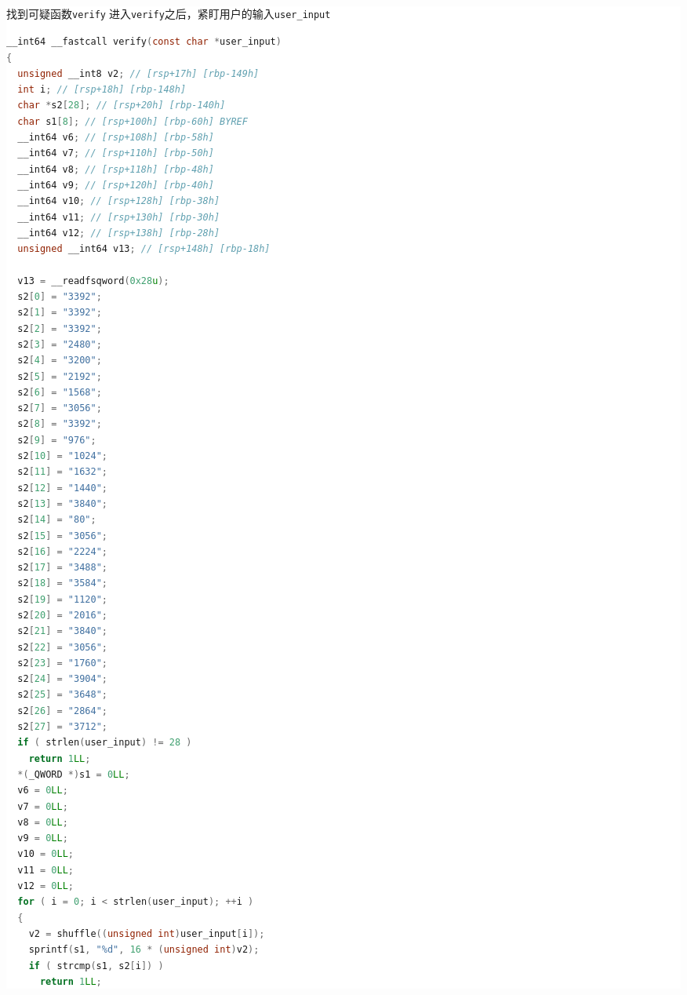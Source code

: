 找到可疑函数`verify`
进入`verify`之后，紧盯用户的输入`user_input`

```c
__int64 __fastcall verify(const char *user_input)
{
  unsigned __int8 v2; // [rsp+17h] [rbp-149h]
  int i; // [rsp+18h] [rbp-148h]
  char *s2[28]; // [rsp+20h] [rbp-140h]
  char s1[8]; // [rsp+100h] [rbp-60h] BYREF
  __int64 v6; // [rsp+108h] [rbp-58h]
  __int64 v7; // [rsp+110h] [rbp-50h]
  __int64 v8; // [rsp+118h] [rbp-48h]
  __int64 v9; // [rsp+120h] [rbp-40h]
  __int64 v10; // [rsp+128h] [rbp-38h]
  __int64 v11; // [rsp+130h] [rbp-30h]
  __int64 v12; // [rsp+138h] [rbp-28h]
  unsigned __int64 v13; // [rsp+148h] [rbp-18h]

  v13 = __readfsqword(0x28u);
  s2[0] = "3392";
  s2[1] = "3392";
  s2[2] = "3392";
  s2[3] = "2480";
  s2[4] = "3200";
  s2[5] = "2192";
  s2[6] = "1568";
  s2[7] = "3056";
  s2[8] = "3392";
  s2[9] = "976";
  s2[10] = "1024";
  s2[11] = "1632";
  s2[12] = "1440";
  s2[13] = "3840";
  s2[14] = "80";
  s2[15] = "3056";
  s2[16] = "2224";
  s2[17] = "3488";
  s2[18] = "3584";
  s2[19] = "1120";
  s2[20] = "2016";
  s2[21] = "3840";
  s2[22] = "3056";
  s2[23] = "1760";
  s2[24] = "3904";
  s2[25] = "3648";
  s2[26] = "2864";
  s2[27] = "3712";
  if ( strlen(user_input) != 28 )
    return 1LL;
  *(_QWORD *)s1 = 0LL;
  v6 = 0LL;
  v7 = 0LL;
  v8 = 0LL;
  v9 = 0LL;
  v10 = 0LL;
  v11 = 0LL;
  v12 = 0LL;
  for ( i = 0; i < strlen(user_input); ++i )
  {
    v2 = shuffle((unsigned int)user_input[i]);
    sprintf(s1, "%d", 16 * (unsigned int)v2);
    if ( strcmp(s1, s2[i]) )
      return 1LL;
```